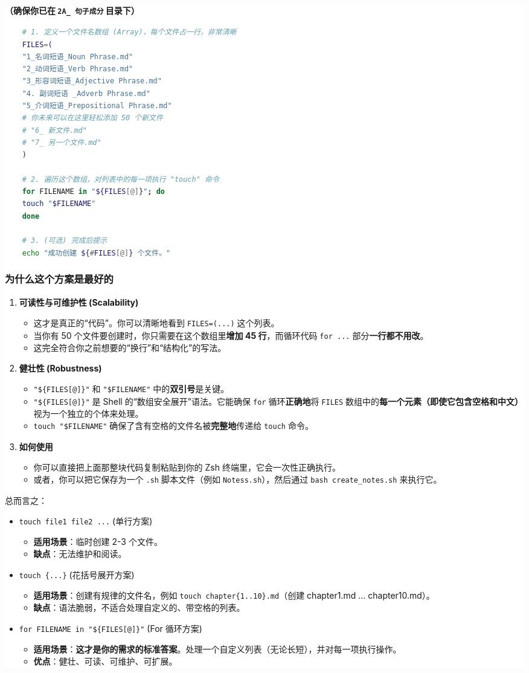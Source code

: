**（确保你已在 `2A_ 句子成分` 目录下）**

```bash
    # 1. 定义一个文件名数组 (Array)，每个文件占一行，非常清晰
    FILES=(
    "1_名词短语_Noun Phrase.md"
    "2_动词短语_Verb Phrase.md"
    "3_形容词短语_Adjective Phrase.md"
    "4. 副词短语 _Adverb Phrase.md"
    "5_介词短语_Prepositional Phrase.md"
    # 你未来可以在这里轻松添加 50 个新文件
    # "6_ 新文件.md"
    # "7_ 另一个文件.md"
    )

    # 2. 遍历这个数组，对列表中的每一项执行 "touch" 命令
    for FILENAME in "${FILES[@]}"; do
    touch "$FILENAME"
    done

    # 3. (可选) 完成后提示
    echo "成功创建 ${#FILES[@]} 个文件。"
```

### 为什么这个方案是最好的

1.  **可读性与可维护性 (Scalability)**
    * 这才是真正的“代码”。你可以清晰地看到 `FILES=(...)` 这个列表。
    * 当你有 50 个文件要创建时，你只需要在这个数组里**增加 45 行**，而循环代码 `for ...` 部分**一行都不用改**。
    * 这完全符合你之前想要的“换行”和“结构化”的写法。

2.  **健壮性 (Robustness)**
    * `"${FILES[@]}"` 和 `"$FILENAME"` 中的**双引号**是关键。
    * `"${FILES[@]}"` 是 Shell 的“数组安全展开”语法。它能确保 `for` 循环**正确地**将 `FILES` 数组中的**每一个元素（即使它包含空格和中文）** 视为一个独立的个体来处理。
    * `touch "$FILENAME"` 确保了含有空格的文件名被**完整地**传递给 `touch` 命令。

3.  **如何使用**
    * 你可以直接把上面那整块代码复制粘贴到你的 Zsh 终端里，它会一次性正确执行。
    * 或者，你可以把它保存为一个 `.sh` 脚本文件（例如 `Notess.sh`），然后通过 `bash create_notes.sh` 来执行它。

总而言之：

* `touch file1 file2 ...` (单行方案)
    * **适用场景**：临时创建 2-3 个文件。
    * **缺点**：无法维护和阅读。

* `touch {...}` (花括号展开方案)
    * **适用场景**：创建有规律的文件名，例如 `touch chapter{1..10}.md`（创建 chapter1.md ... chapter10.md）。
    * **缺点**：语法脆弱，不适合处理自定义的、带空格的列表。

* `for FILENAME in "${FILES[@]}"` (For 循环方案)
    * **适用场景**：**这才是你的需求的标准答案**。处理一个自定义列表（无论长短），并对每一项执行操作。
    * **优点**：健壮、可读、可维护、可扩展。
